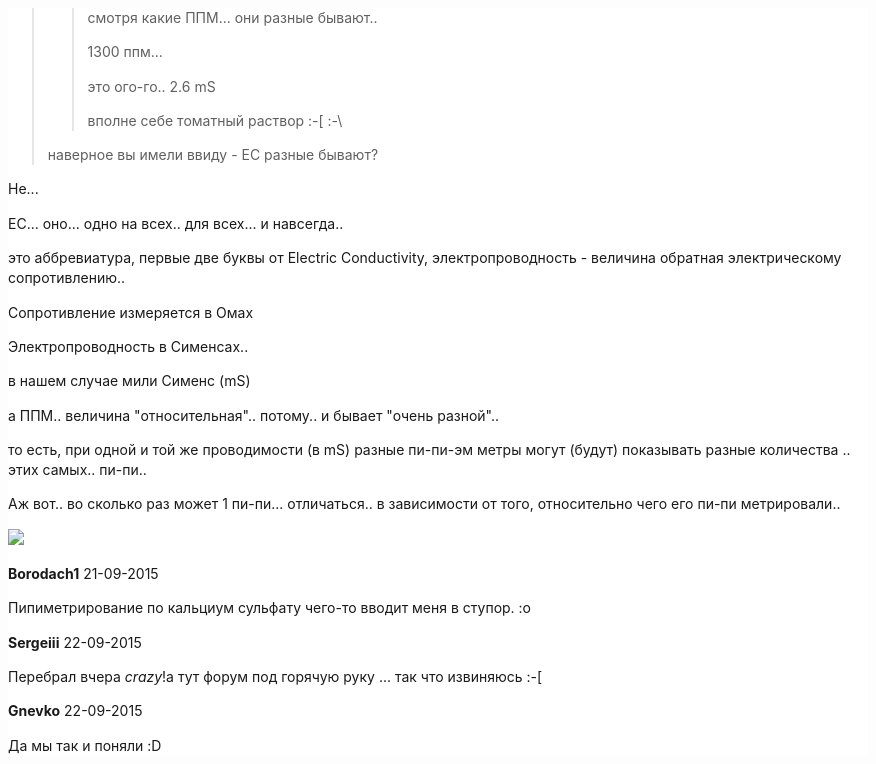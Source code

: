 > > смотря какие ППМ... они разные бывают..
> > 
> > 1300 ппм... 
> > 
> > это ого-го.. 2.6 mS
> > 
> > вполне себе томатный раствор :-[ :-\
> 
> 
> 
> наверное вы имели ввиду - ЕС разные бывают?

Не...

ЕС... оно... одно на всех.. для всех... и навсегда.. 

это аббревиатура, первые две буквы от Electric Conductivity, электропроводность - величина обратная электрическому сопротивлению.. 

Сопротивление измеряется в Омах

Электропроводность в Сименсах..

в нашем случае мили Сименс (mS)

а ППМ.. величина "относительная".. потому.. и бывает "очень разной".. 

то есть, при одной и той же проводимости (в mS) разные пи-пи-эм метры могут (будут) показывать разные количества .. этих самых.. пи-пи..

Аж вот.. во сколько раз может 1 пи-пи... отличаться.. в зависимости от того, относительно чего его пи-пи метрировали..

![](http://www.analyticexpert.com/wp-content/uploads/2012/08/Table1.jpg)


**Borodach1** 21-09-2015

Пипиметрирование по кальциум сульфату чего-то вводит меня в ступор. :o


**Sergeiii** 22-09-2015

Перебрал вчера *crazy*!а тут форум под горячую руку ... так что извиняюсь :-[


**Gnevko** 22-09-2015

Да мы так и поняли :D


